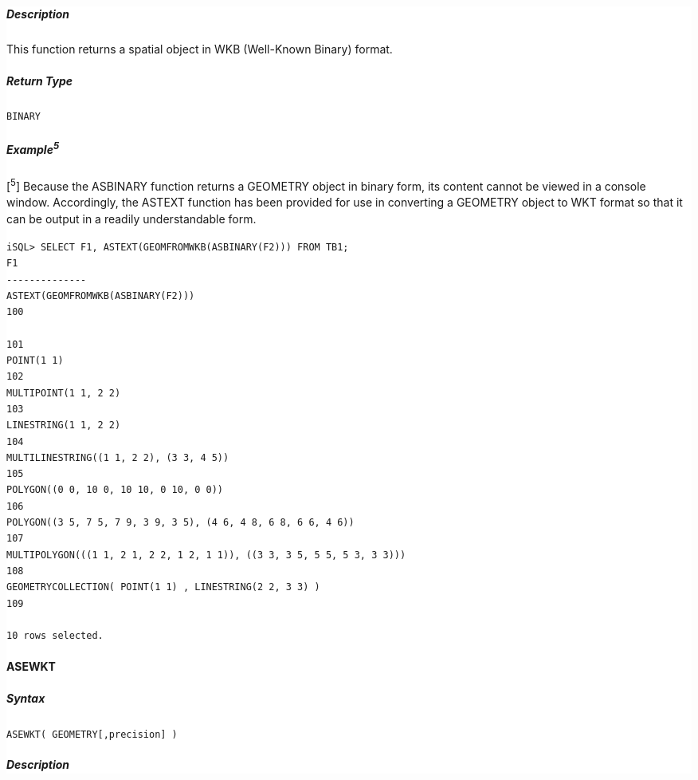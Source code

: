 ##### Description

This function returns a spatial object in WKB (Well-Known Binary) format.

##### Return Type

```
BINARY
```

##### Example<sup>5</sup>

[<sup>5</sup>] Because the ASBINARY function returns a GEOMETRY object in binary form, its content cannot be viewed in a console window. Accordingly, the ASTEXT function has been provided for use in converting a GEOMETRY object to WKT format so that it can be output in a readily understandable form.

```
iSQL> SELECT F1, ASTEXT(GEOMFROMWKB(ASBINARY(F2))) FROM TB1;
F1          
--------------
ASTEXT(GEOMFROMWKB(ASBINARY(F2))) 
100         

101         
POINT(1 1) 
102         
MULTIPOINT(1 1, 2 2) 
103         
LINESTRING(1 1, 2 2) 
104         
MULTILINESTRING((1 1, 2 2), (3 3, 4 5)) 
105         
POLYGON((0 0, 10 0, 10 10, 0 10, 0 0))
106         
POLYGON((3 5, 7 5, 7 9, 3 9, 3 5), (4 6, 4 8, 6 8, 6 6, 4 6))
107         
MULTIPOLYGON(((1 1, 2 1, 2 2, 1 2, 1 1)), ((3 3, 3 5, 5 5, 5 3, 3 3))) 
108         
GEOMETRYCOLLECTION( POINT(1 1) , LINESTRING(2 2, 3 3) ) 
109         

10 rows selected.
```

#### ASEWKT

##### Syntax

```
ASEWKT( GEOMETRY[,precision] ) 
```

##### Description
